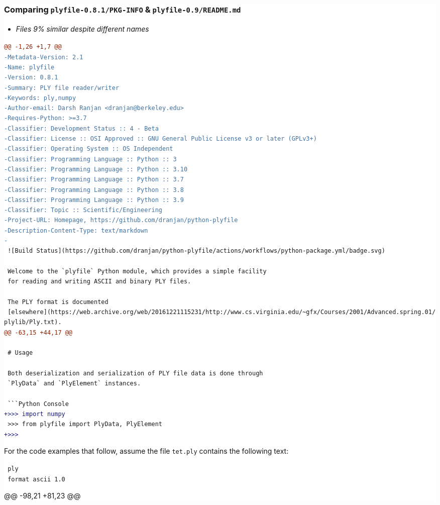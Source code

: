 ### Comparing `plyfile-0.8.1/PKG-INFO` & `plyfile-0.9/README.md`

 * *Files 9% similar despite different names*

```diff
@@ -1,26 +1,7 @@
-Metadata-Version: 2.1
-Name: plyfile
-Version: 0.8.1
-Summary: PLY file reader/writer
-Keywords: ply,numpy
-Author-email: Darsh Ranjan <dranjan@berkeley.edu>
-Requires-Python: >=3.7
-Classifier: Development Status :: 4 - Beta
-Classifier: License :: OSI Approved :: GNU General Public License v3 or later (GPLv3+)
-Classifier: Operating System :: OS Independent
-Classifier: Programming Language :: Python :: 3
-Classifier: Programming Language :: Python :: 3.10
-Classifier: Programming Language :: Python :: 3.7
-Classifier: Programming Language :: Python :: 3.8
-Classifier: Programming Language :: Python :: 3.9
-Classifier: Topic :: Scientific/Engineering
-Project-URL: Homepage, https://github.com/dranjan/python-plyfile
-Description-Content-Type: text/markdown
-
 ![Build Status](https://github.com/dranjan/python-plyfile/actions/workflows/python-package.yml/badge.svg)
 
 Welcome to the `plyfile` Python module, which provides a simple facility
 for reading and writing ASCII and binary PLY files.
 
 The PLY format is documented
 [elsewhere](https://web.archive.org/web/20161221115231/http://www.cs.virginia.edu/~gfx/Courses/2001/Advanced.spring.01/plylib/Ply.txt).
@@ -63,15 +44,17 @@
 
 # Usage
 
 Both deserialization and serialization of PLY file data is done through
 `PlyData` and `PlyElement` instances.
 
 ```Python Console
+>>> import numpy
 >>> from plyfile import PlyData, PlyElement
+>>>
 ```
 
 For the code examples that follow, assume the file `tet.ply` contains
 the following text:
 
     ply
     format ascii 1.0
@@ -98,21 +81,23 @@
 